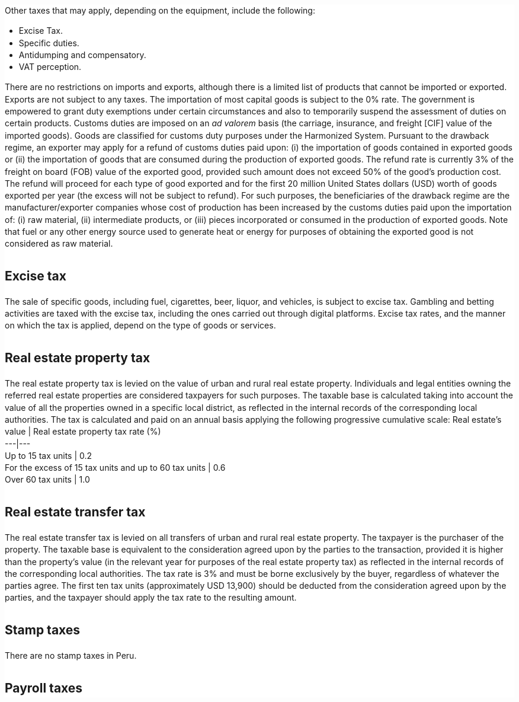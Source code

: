 
Other taxes that may apply, depending on the equipment, include the following:
  * Excise Tax.
  * Specific duties.
  * Antidumping and compensatory.
  * VAT perception.


There are no restrictions on imports and exports, although there is a limited list of products that cannot be imported or exported. Exports are not subject to any taxes. The importation of most capital goods is subject to the 0% rate.
The government is empowered to grant duty exemptions under certain circumstances and also to temporarily suspend the assessment of duties on certain products. Customs duties are imposed on an _ad valorem_ basis (the carriage, insurance, and freight [CIF] value of the imported goods). Goods are classified for customs duty purposes under the Harmonized System.
Pursuant to the drawback regime, an exporter may apply for a refund of customs duties paid upon: (i) the importation of goods contained in exported goods or (ii) the importation of goods that are consumed during the production of exported goods.
The refund rate is currently 3% of the freight on board (FOB) value of the exported good, provided such amount does not exceed 50% of the good’s production cost. The refund will proceed for each type of good exported and for the first 20 million United States dollars (USD) worth of goods exported per year (the excess will not be subject to refund).
For such purposes, the beneficiaries of the drawback regime are the manufacturer/exporter companies whose cost of production has been increased by the customs duties paid upon the importation of: (i) raw material, (ii) intermediate products, or (iii) pieces incorporated or consumed in the production of exported goods. Note that fuel or any other energy source used to generate heat or energy for purposes of obtaining the exported good is not considered as raw material.
## Excise tax
The sale of specific goods, including fuel, cigarettes, beer, liquor, and vehicles, is subject to excise tax.
Gambling and betting activities are taxed with the excise tax, including the ones carried out through digital platforms. 
Excise tax rates, and the manner on which the tax is applied, depend on the type of goods or services.
## Real estate property tax
The real estate property tax is levied on the value of urban and rural real estate property. Individuals and legal entities owning the referred real estate properties are considered taxpayers for such purposes. The taxable base is calculated taking into account the value of all the properties owned in a specific local district, as reflected in the internal records of the corresponding local authorities.
The tax is calculated and paid on an annual basis applying the following progressive cumulative scale:
Real estate’s value | Real estate property tax rate (%)  
---|---  
Up to 15 tax units | 0.2  
For the excess of 15 tax units and up to 60 tax units | 0.6  
Over 60 tax units | 1.0  
## Real estate transfer tax
The real estate transfer tax is levied on all transfers of urban and rural real estate property. The taxpayer is the purchaser of the property. The taxable base is equivalent to the consideration agreed upon by the parties to the transaction, provided it is higher than the property’s value (in the relevant year for purposes of the real estate property tax) as reflected in the internal records of the corresponding local authorities.
The tax rate is 3% and must be borne exclusively by the buyer, regardless of whatever the parties agree. The first ten tax units (approximately USD 13,900) should be deducted from the consideration agreed upon by the parties, and the taxpayer should apply the tax rate to the resulting amount.
## Stamp taxes
There are no stamp taxes in Peru.
## Payroll taxes